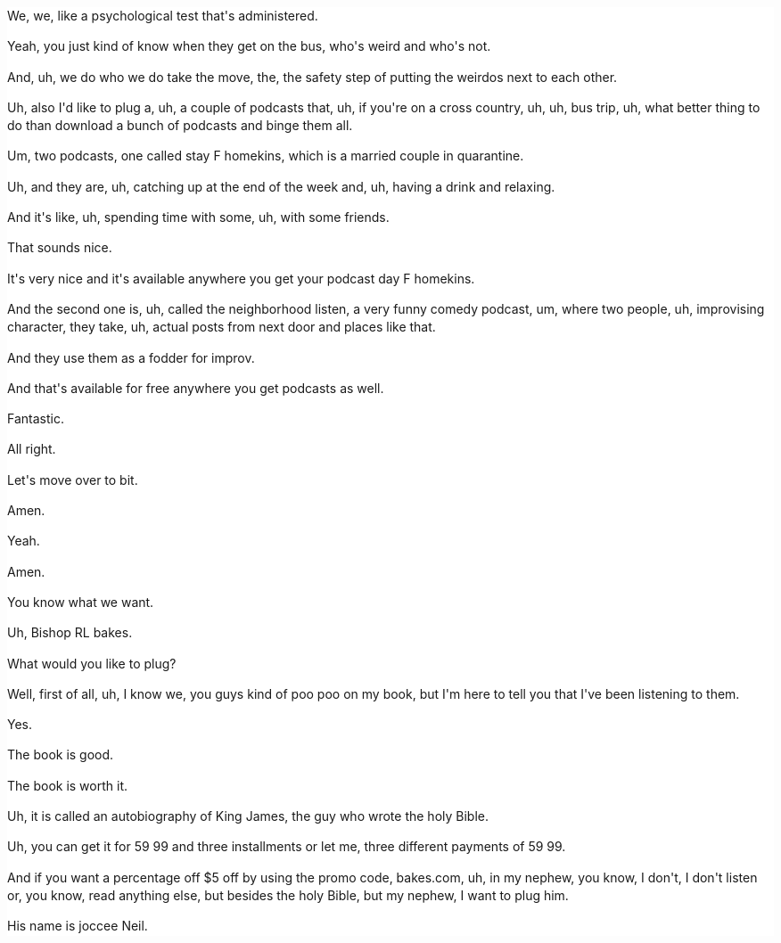 We, we, like a psychological test that's administered.

Yeah, you just kind of know when they get on the bus, who's weird and who's not.

And, uh, we do who we do take the move, the, the safety step of putting the weirdos next to each other.

Uh, also I'd like to plug a, uh, a couple of podcasts that, uh, if you're on a cross country, uh, uh, bus trip, uh, what better thing to do than download a bunch of podcasts and binge them all.

Um, two podcasts, one called stay F homekins, which is a married couple in quarantine.

Uh, and they are, uh, catching up at the end of the week and, uh, having a drink and relaxing.

And it's like, uh, spending time with some, uh, with some friends.

That sounds nice.

It's very nice and it's available anywhere you get your podcast day F homekins.

And the second one is, uh, called the neighborhood listen, a very funny comedy podcast, um, where two people, uh, improvising character, they take, uh, actual posts from next door and places like that.

And they use them as a fodder for improv.

And that's available for free anywhere you get podcasts as well.

Fantastic.

All right.

Let's move over to bit.

Amen.

Yeah.

Amen.

You know what we want.

Uh, Bishop RL bakes.

What would you like to plug?

Well, first of all, uh, I know we, you guys kind of poo poo on my book, but I'm here to tell you that I've been listening to them.

Yes.

The book is good.

The book is worth it.

Uh, it is called an autobiography of King James, the guy who wrote the holy Bible.

Uh, you can get it for 59 99 and three installments or let me, three different payments of 59 99.

And if you want a percentage off $5 off by using the promo code, bakes.com, uh, in my nephew, you know, I don't, I don't listen or, you know, read anything else, but besides the holy Bible, but my nephew, I want to plug him.

His name is joccee Neil.
